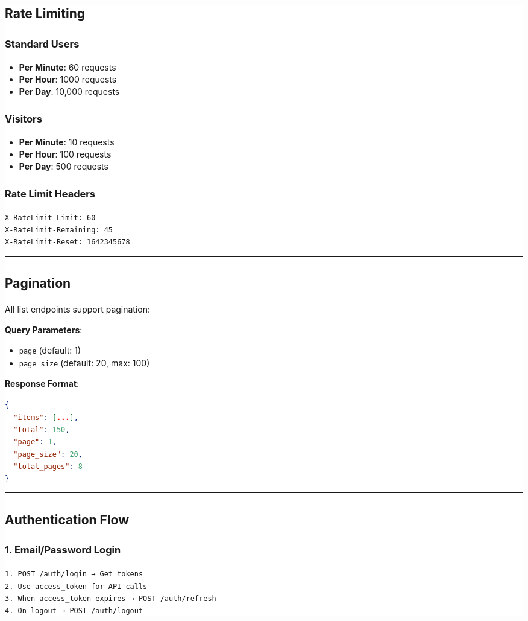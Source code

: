 
## Rate Limiting

### Standard Users
- **Per Minute**: 60 requests
- **Per Hour**: 1000 requests
- **Per Day**: 10,000 requests

### Visitors
- **Per Minute**: 10 requests
- **Per Hour**: 100 requests
- **Per Day**: 500 requests

### Rate Limit Headers
```http
X-RateLimit-Limit: 60
X-RateLimit-Remaining: 45
X-RateLimit-Reset: 1642345678
```

---

## Pagination

All list endpoints support pagination:

**Query Parameters**:
- `page` (default: 1)
- `page_size` (default: 20, max: 100)

**Response Format**:
```json
{
  "items": [...],
  "total": 150,
  "page": 1,
  "page_size": 20,
  "total_pages": 8
}
```

---

## Authentication Flow

### 1. Email/Password Login
```
1. POST /auth/login → Get tokens
2. Use access_token for API calls
3. When access_token expires → POST /auth/refresh
4. On logout → POST /auth/logout
```
